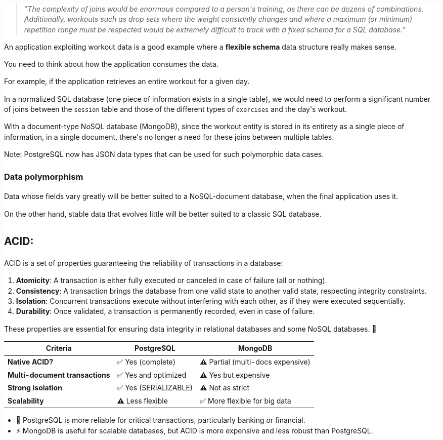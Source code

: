 > "_The complexity of joins would be enormous compared to a person's training, as there can be dozens of combinations. Additionally, workouts such as drop sets where the weight constantly changes and where a maximum (or minimum) repetition range must be respected would be extremely difficult to track with a fixed schema for a SQL database._"

An application exploiting workout data is a good example where a **flexible schema** data structure really makes sense.

You need to think about how the application consumes the data.

For example, if the application retrieves an entire workout for a given day.

In a normalized SQL database (one piece of information exists in a single table), we would need to perform a significant number of joins between the `session` table and those of the different types of `exercises` and the day's workout.

With a document-type NoSQL database (MongoDB), since the workout entity is stored in its entirety as a single piece of information, in a single document, there's no longer a need for these joins between multiple tables.

Note: PostgreSQL now has JSON data types that can be used for such polymorphic data cases.

### Data polymorphism

Data whose fields vary greatly will be better suited to a NoSQL-document database, when the final application uses it.

On the other hand, stable data that evolves little will be better suited to a classic SQL database.

## ACID:

ACID is a set of properties guaranteeing the reliability of transactions in a database:

1. **Atomicity**: A transaction is either fully executed or canceled in case of failure (all or nothing).
2. **Consistency**: A transaction brings the database from one valid state to another valid state, respecting integrity constraints.
3. **Isolation**: Concurrent transactions execute without interfering with each other, as if they were executed sequentially.
4. **Durability**: Once validated, a transaction is permanently recorded, even in case of failure.

These properties are essential for ensuring data integrity in relational databases and some NoSQL databases. 🚀

| **Criteria**                     | **PostgreSQL**        | **MongoDB**                      |
| -------------------------------- | --------------------- | -------------------------------- |
| **Native ACID?**                 | ✅ Yes (complete)      | ⚠️ Partial (multi-docs expensive) |
| **Multi-document transactions**  | ✅ Yes and optimized   | ⚠️ Yes but expensive              |
| **Strong isolation**             | ✅ Yes (SERIALIZABLE)  | ⚠️ Not as strict                  |
| **Scalability**                  | ⚠️ Less flexible      | ✅ More flexible for big data     |

- 🚀 PostgreSQL is more reliable for critical transactions, particularly banking or financial.
- ⚡ MongoDB is useful for scalable databases, but ACID is more expensive and less robust than PostgreSQL.
